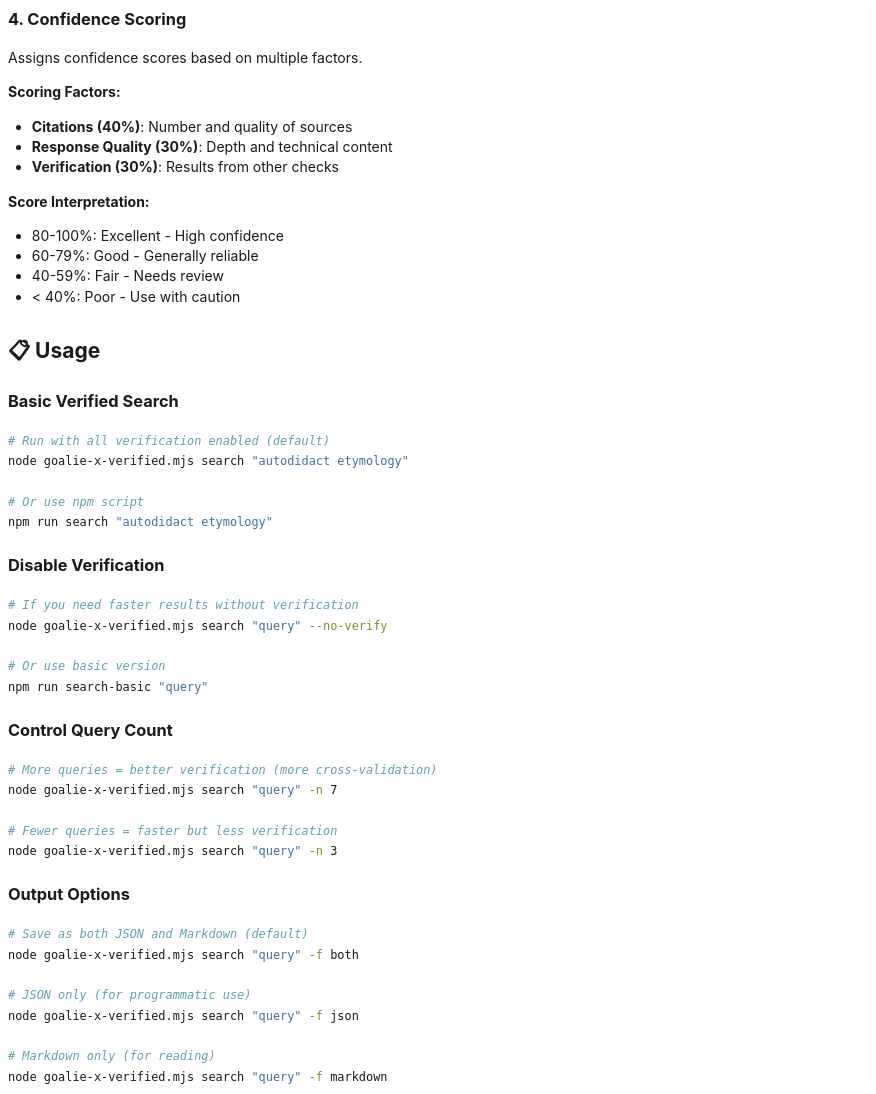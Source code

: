 ### 4. Confidence Scoring
Assigns confidence scores based on multiple factors.

**Scoring Factors:**
- **Citations (40%)**: Number and quality of sources
- **Response Quality (30%)**: Depth and technical content
- **Verification (30%)**: Results from other checks

**Score Interpretation:**
- 80-100%: Excellent - High confidence
- 60-79%: Good - Generally reliable
- 40-59%: Fair - Needs review
- < 40%: Poor - Use with caution

## 📋 Usage

### Basic Verified Search
```bash
# Run with all verification enabled (default)
node goalie-x-verified.mjs search "autodidact etymology"

# Or use npm script
npm run search "autodidact etymology"
```

### Disable Verification
```bash
# If you need faster results without verification
node goalie-x-verified.mjs search "query" --no-verify

# Or use basic version
npm run search-basic "query"
```

### Control Query Count
```bash
# More queries = better verification (more cross-validation)
node goalie-x-verified.mjs search "query" -n 7

# Fewer queries = faster but less verification
node goalie-x-verified.mjs search "query" -n 3
```

### Output Options
```bash
# Save as both JSON and Markdown (default)
node goalie-x-verified.mjs search "query" -f both

# JSON only (for programmatic use)
node goalie-x-verified.mjs search "query" -f json

# Markdown only (for reading)
node goalie-x-verified.mjs search "query" -f markdown
```
